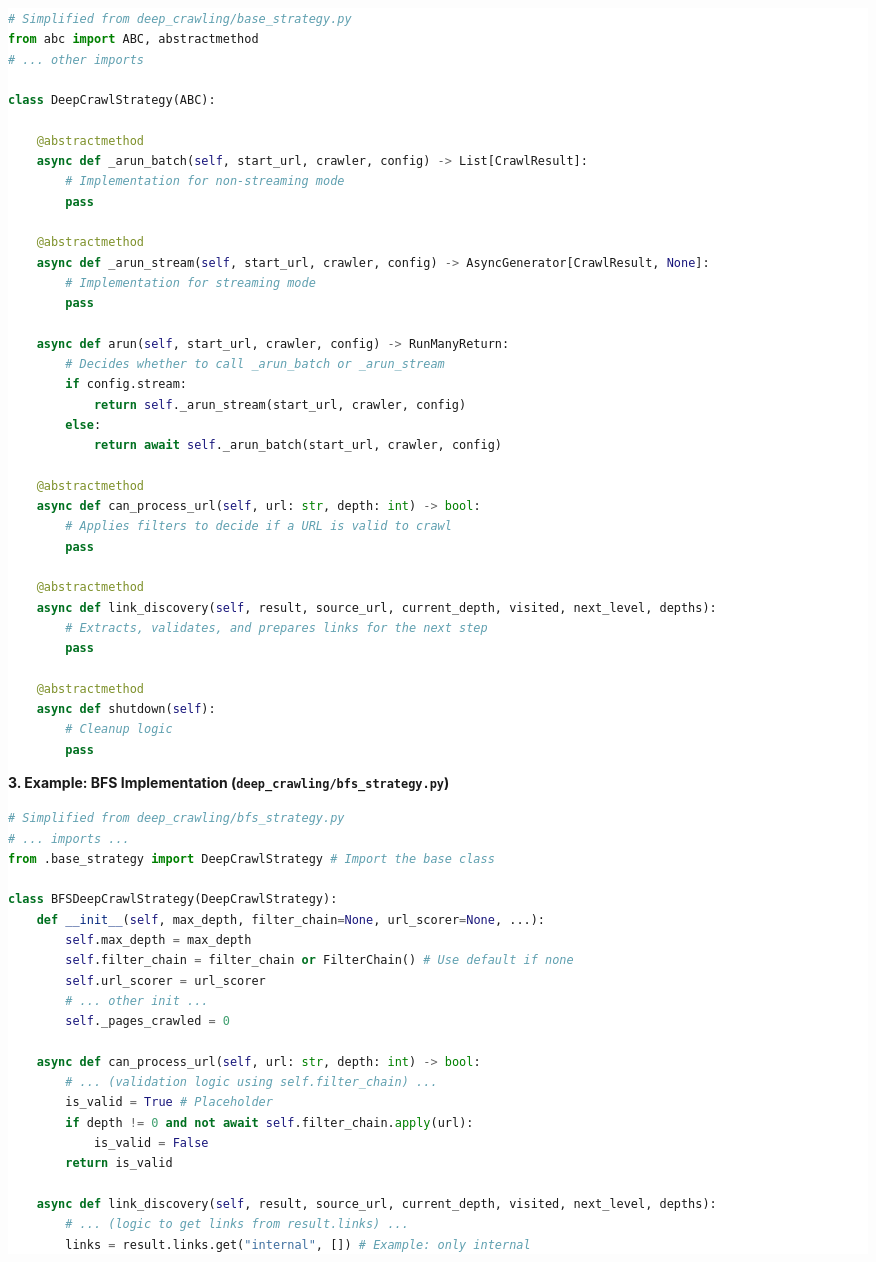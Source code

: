 ```python
# Simplified from deep_crawling/base_strategy.py
from abc import ABC, abstractmethod
# ... other imports

class DeepCrawlStrategy(ABC):

    @abstractmethod
    async def _arun_batch(self, start_url, crawler, config) -> List[CrawlResult]:
        # Implementation for non-streaming mode
        pass

    @abstractmethod
    async def _arun_stream(self, start_url, crawler, config) -> AsyncGenerator[CrawlResult, None]:
        # Implementation for streaming mode
        pass

    async def arun(self, start_url, crawler, config) -> RunManyReturn:
        # Decides whether to call _arun_batch or _arun_stream
        if config.stream:
            return self._arun_stream(start_url, crawler, config)
        else:
            return await self._arun_batch(start_url, crawler, config)

    @abstractmethod
    async def can_process_url(self, url: str, depth: int) -> bool:
        # Applies filters to decide if a URL is valid to crawl
        pass

    @abstractmethod
    async def link_discovery(self, result, source_url, current_depth, visited, next_level, depths):
        # Extracts, validates, and prepares links for the next step
        pass

    @abstractmethod
    async def shutdown(self):
        # Cleanup logic
        pass
```

**3. Example: BFS Implementation (`deep_crawling/bfs_strategy.py`)**

```python
# Simplified from deep_crawling/bfs_strategy.py
# ... imports ...
from .base_strategy import DeepCrawlStrategy # Import the base class

class BFSDeepCrawlStrategy(DeepCrawlStrategy):
    def __init__(self, max_depth, filter_chain=None, url_scorer=None, ...):
        self.max_depth = max_depth
        self.filter_chain = filter_chain or FilterChain() # Use default if none
        self.url_scorer = url_scorer
        # ... other init ...
        self._pages_crawled = 0

    async def can_process_url(self, url: str, depth: int) -> bool:
        # ... (validation logic using self.filter_chain) ...
        is_valid = True # Placeholder
        if depth != 0 and not await self.filter_chain.apply(url):
            is_valid = False
        return is_valid

    async def link_discovery(self, result, source_url, current_depth, visited, next_level, depths):
        # ... (logic to get links from result.links) ...
        links = result.links.get("internal", []) # Example: only internal
```
